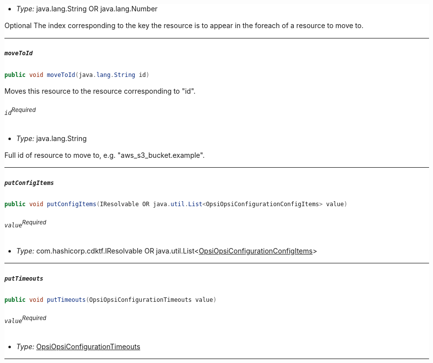 - *Type:* java.lang.String OR java.lang.Number

Optional The index corresponding to the key the resource is to appear in the foreach of a resource to move to.

---

##### `moveToId` <a name="moveToId" id="rhizo-co-terraform-provider-oci.opsiOpsiConfiguration.OpsiOpsiConfiguration.moveToId"></a>

```java
public void moveToId(java.lang.String id)
```

Moves this resource to the resource corresponding to "id".

###### `id`<sup>Required</sup> <a name="id" id="rhizo-co-terraform-provider-oci.opsiOpsiConfiguration.OpsiOpsiConfiguration.moveToId.parameter.id"></a>

- *Type:* java.lang.String

Full id of resource to move to, e.g. "aws_s3_bucket.example".

---

##### `putConfigItems` <a name="putConfigItems" id="rhizo-co-terraform-provider-oci.opsiOpsiConfiguration.OpsiOpsiConfiguration.putConfigItems"></a>

```java
public void putConfigItems(IResolvable OR java.util.List<OpsiOpsiConfigurationConfigItems> value)
```

###### `value`<sup>Required</sup> <a name="value" id="rhizo-co-terraform-provider-oci.opsiOpsiConfiguration.OpsiOpsiConfiguration.putConfigItems.parameter.value"></a>

- *Type:* com.hashicorp.cdktf.IResolvable OR java.util.List<<a href="#rhizo-co-terraform-provider-oci.opsiOpsiConfiguration.OpsiOpsiConfigurationConfigItems">OpsiOpsiConfigurationConfigItems</a>>

---

##### `putTimeouts` <a name="putTimeouts" id="rhizo-co-terraform-provider-oci.opsiOpsiConfiguration.OpsiOpsiConfiguration.putTimeouts"></a>

```java
public void putTimeouts(OpsiOpsiConfigurationTimeouts value)
```

###### `value`<sup>Required</sup> <a name="value" id="rhizo-co-terraform-provider-oci.opsiOpsiConfiguration.OpsiOpsiConfiguration.putTimeouts.parameter.value"></a>

- *Type:* <a href="#rhizo-co-terraform-provider-oci.opsiOpsiConfiguration.OpsiOpsiConfigurationTimeouts">OpsiOpsiConfigurationTimeouts</a>

---